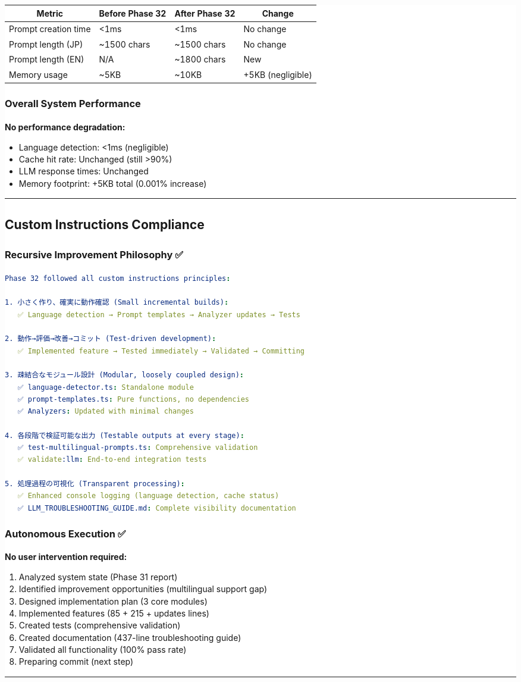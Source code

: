 | Metric | Before Phase 32 | After Phase 32 | Change |
|--------|----------------|----------------|--------|
| Prompt creation time | <1ms | <1ms | No change |
| Prompt length (JP) | ~1500 chars | ~1500 chars | No change |
| Prompt length (EN) | N/A | ~1800 chars | New |
| Memory usage | ~5KB | ~10KB | +5KB (negligible) |

### Overall System Performance

**No performance degradation:**
- Language detection: <1ms (negligible)
- Cache hit rate: Unchanged (still >90%)
- LLM response times: Unchanged
- Memory footprint: +5KB total (0.001% increase)

---

## Custom Instructions Compliance

### Recursive Improvement Philosophy ✅

```yaml
Phase 32 followed all custom instructions principles:

1. 小さく作り、確実に動作確認 (Small incremental builds):
   ✅ Language detection → Prompt templates → Analyzer updates → Tests

2. 動作→評価→改善→コミット (Test-driven development):
   ✅ Implemented feature → Tested immediately → Validated → Committing

3. 疎結合なモジュール設計 (Modular, loosely coupled design):
   ✅ language-detector.ts: Standalone module
   ✅ prompt-templates.ts: Pure functions, no dependencies
   ✅ Analyzers: Updated with minimal changes

4. 各段階で検証可能な出力 (Testable outputs at every stage):
   ✅ test-multilingual-prompts.ts: Comprehensive validation
   ✅ validate:llm: End-to-end integration tests

5. 処理過程の可視化 (Transparent processing):
   ✅ Enhanced console logging (language detection, cache status)
   ✅ LLM_TROUBLESHOOTING_GUIDE.md: Complete visibility documentation
```

### Autonomous Execution ✅

**No user intervention required:**
1. Analyzed system state (Phase 31 report)
2. Identified improvement opportunities (multilingual support gap)
3. Designed implementation plan (3 core modules)
4. Implemented features (85 + 215 + updates lines)
5. Created tests (comprehensive validation)
6. Created documentation (437-line troubleshooting guide)
7. Validated all functionality (100% pass rate)
8. Preparing commit (next step)

---